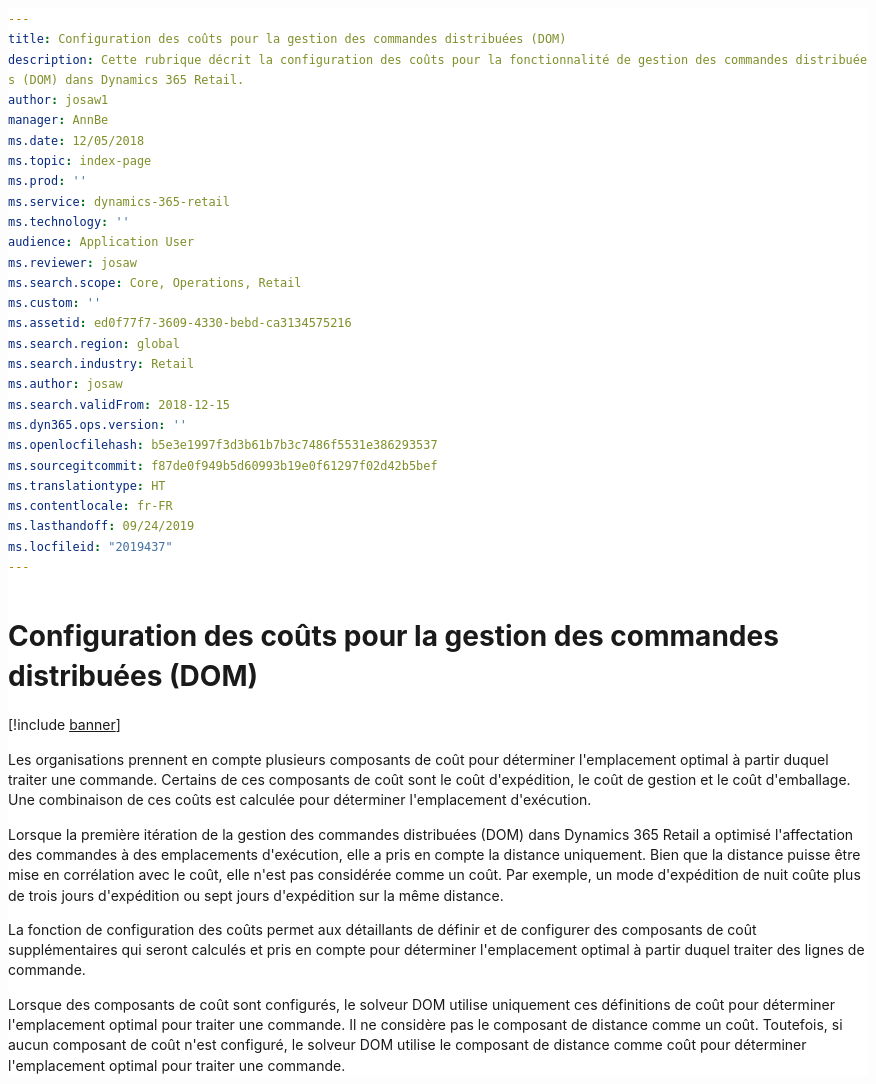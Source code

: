 ```yaml
---
title: Configuration des coûts pour la gestion des commandes distribuées (DOM)
description: Cette rubrique décrit la configuration des coûts pour la fonctionnalité de gestion des commandes distribuées (DOM) dans Dynamics 365 Retail.
author: josaw1
manager: AnnBe
ms.date: 12/05/2018
ms.topic: index-page
ms.prod: ''
ms.service: dynamics-365-retail
ms.technology: ''
audience: Application User
ms.reviewer: josaw
ms.search.scope: Core, Operations, Retail
ms.custom: ''
ms.assetid: ed0f77f7-3609-4330-bebd-ca3134575216
ms.search.region: global
ms.search.industry: Retail
ms.author: josaw
ms.search.validFrom: 2018-12-15
ms.dyn365.ops.version: ''
ms.openlocfilehash: b5e3e1997f3d3b61b7b3c7486f5531e386293537
ms.sourcegitcommit: f87de0f949b5d60993b19e0f61297f02d42b5bef
ms.translationtype: HT
ms.contentlocale: fr-FR
ms.lasthandoff: 09/24/2019
ms.locfileid: "2019437"
---
```

# <a name="cost-configuration-for-distributed-order-management-dom"></a>Configuration des coûts pour la gestion des commandes distribuées (DOM)

[!include [banner](../includes/banner.md)]

Les organisations prennent en compte plusieurs composants de coût pour déterminer l'emplacement optimal à partir duquel traiter une commande. Certains de ces composants de coût sont le coût d'expédition, le coût de gestion et le coût d'emballage. Une combinaison de ces coûts est calculée pour déterminer l'emplacement d'exécution.

Lorsque la première itération de la gestion des commandes distribuées (DOM) dans Dynamics 365 Retail a optimisé l'affectation des commandes à des emplacements d'exécution, elle a pris en compte la distance uniquement. Bien que la distance puisse être mise en corrélation avec le coût, elle n'est pas considérée comme un coût. Par exemple, un mode d'expédition de nuit coûte plus de trois jours d'expédition ou sept jours d'expédition sur la même distance.

La fonction de configuration des coûts permet aux détaillants de définir et de configurer des composants de coût supplémentaires qui seront calculés et pris en compte pour déterminer l'emplacement optimal à partir duquel traiter des lignes de commande.

Lorsque des composants de coût sont configurés, le solveur DOM utilise uniquement ces définitions de coût pour déterminer l'emplacement optimal pour traiter une commande. Il ne considère pas le composant de distance comme un coût. Toutefois, si aucun composant de coût n'est configuré, le solveur DOM utilise le composant de distance comme coût pour déterminer l'emplacement optimal pour traiter une commande.

